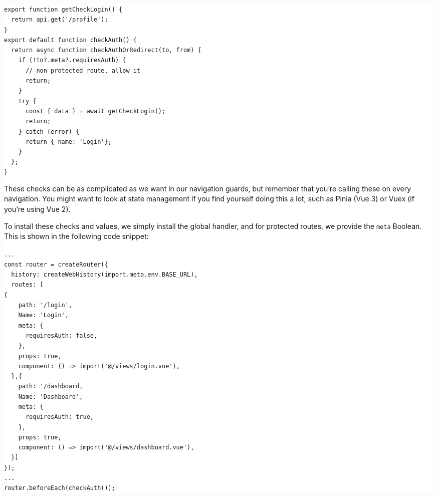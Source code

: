 ```markup
export function getCheckLogin() {
  return api.get('/profile');
}
export default function checkAuth() {
  return async function checkAuthOrRedirect(to, from) {
    if (!to?.meta?.requiresAuth) {
      // non protected route, allow it
      return;
    }
    try {
      const { data } = await getCheckLogin();
      return;
    } catch (error) {
      return { name: 'Login'};
    }
  };
}
```

These checks can be as complicated as we want in our navigation guards, but remember that you’re calling these on every navigation. You might want to look at state management if you find yourself doing this a lot, such as Pinia (Vue 3) or Vuex (if you’re using Vue 2).

To install these checks and values, we simply install the global handler, and for protected routes, we provide the `meta` Boolean. This is shown in the following code snippet:

```markup
...
const router = createRouter({
  history: createWebHistory(import.meta.env.BASE_URL),
  routes: [
{
    path: '/login',
    Name: 'Login',
    meta: {
      requiresAuth: false,
    },
    props: true,
    component: () => import('@/views/login.vue'),
  },{
    path: '/dashboard,
    Name: 'Dashboard',
    meta: {
      requiresAuth: true,
    },
    props: true,
    component: () => import('@/views/dashboard.vue'),
  }]
});
...
router.beforeEach(checkAuth());
```

